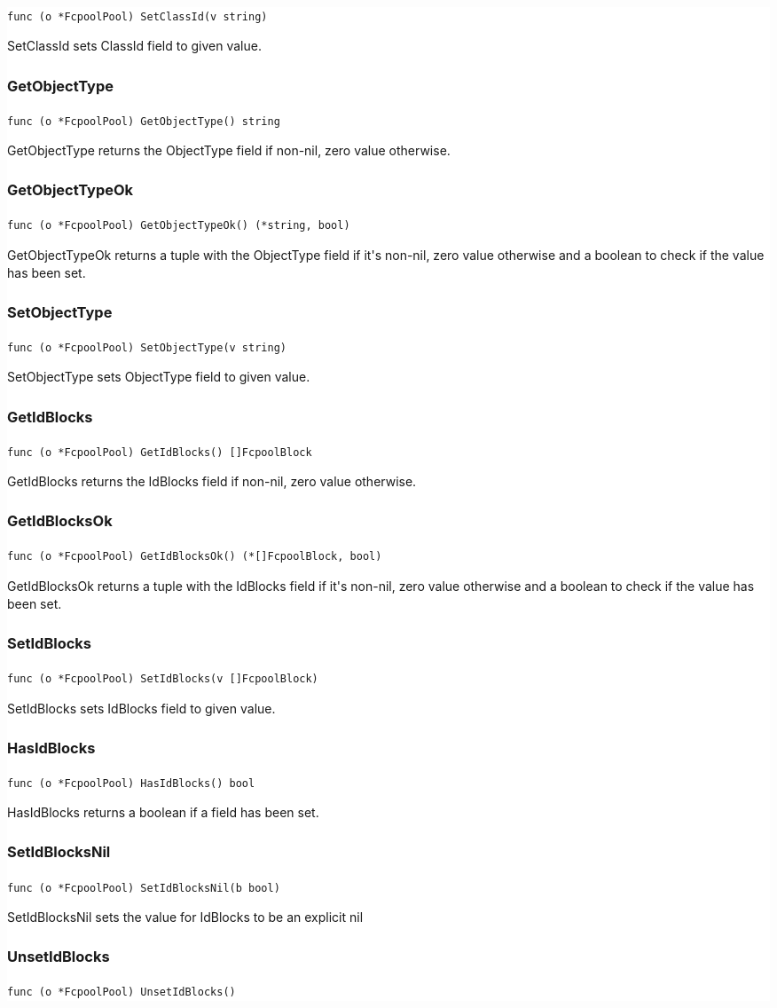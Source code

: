 `func (o *FcpoolPool) SetClassId(v string)`

SetClassId sets ClassId field to given value.


### GetObjectType

`func (o *FcpoolPool) GetObjectType() string`

GetObjectType returns the ObjectType field if non-nil, zero value otherwise.

### GetObjectTypeOk

`func (o *FcpoolPool) GetObjectTypeOk() (*string, bool)`

GetObjectTypeOk returns a tuple with the ObjectType field if it's non-nil, zero value otherwise
and a boolean to check if the value has been set.

### SetObjectType

`func (o *FcpoolPool) SetObjectType(v string)`

SetObjectType sets ObjectType field to given value.


### GetIdBlocks

`func (o *FcpoolPool) GetIdBlocks() []FcpoolBlock`

GetIdBlocks returns the IdBlocks field if non-nil, zero value otherwise.

### GetIdBlocksOk

`func (o *FcpoolPool) GetIdBlocksOk() (*[]FcpoolBlock, bool)`

GetIdBlocksOk returns a tuple with the IdBlocks field if it's non-nil, zero value otherwise
and a boolean to check if the value has been set.

### SetIdBlocks

`func (o *FcpoolPool) SetIdBlocks(v []FcpoolBlock)`

SetIdBlocks sets IdBlocks field to given value.

### HasIdBlocks

`func (o *FcpoolPool) HasIdBlocks() bool`

HasIdBlocks returns a boolean if a field has been set.

### SetIdBlocksNil

`func (o *FcpoolPool) SetIdBlocksNil(b bool)`

 SetIdBlocksNil sets the value for IdBlocks to be an explicit nil

### UnsetIdBlocks
`func (o *FcpoolPool) UnsetIdBlocks()`
